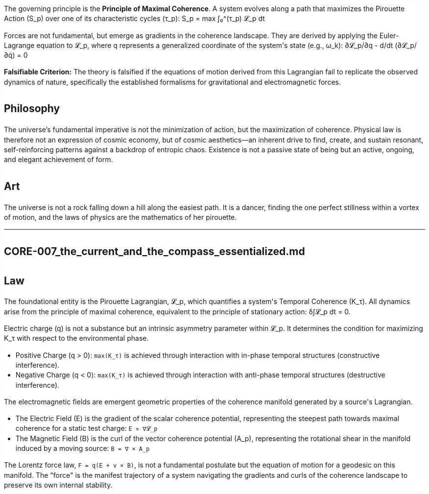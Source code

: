 The governing principle is the **Principle of Maximal Coherence**. A system evolves along a path that maximizes the Pirouette Action (S_p) over one of its characteristic cycles (τ_p):
S_p = max ∫₀^(τ_p) 𝓛_p dt

Forces are not fundamental, but emerge as gradients in the coherence landscape. They are derived by applying the Euler-Lagrange equation to 𝓛_p, where q represents a generalized coordinate of the system's state (e.g., ω_k):
∂𝓛_p/∂q - d/dt (∂𝓛_p/∂q̇) = 0

**Falsifiable Criterion:** The theory is falsified if the equations of motion derived from this Lagrangian fail to replicate the observed dynamics of nature, specifically the established formalisms for gravitational and electromagnetic forces.

## Philosophy
The universe’s fundamental imperative is not the minimization of action, but the maximization of coherence. Physical law is therefore not an expression of cosmic economy, but of cosmic aesthetics—an inherent drive to find, create, and sustain resonant, self-reinforcing patterns against a backdrop of entropic chaos. Existence is not a passive state of being but an active, ongoing, and elegant achievement of form.

## Art
The universe is not a rock falling down a hill along the easiest path. It is a dancer, finding the one perfect stillness within a vortex of motion, and the laws of physics are the mathematics of her pirouette.

---

## CORE-007_the_current_and_the_compass_essentialized.md

## Law
The foundational entity is the Pirouette Lagrangian, 𝓛_p, which quantifies a system's Temporal Coherence (K_τ). All dynamics arise from the principle of maximal coherence, equivalent to the principle of stationary action: δ∫𝓛_p dt = 0.

Electric charge (q) is not a substance but an intrinsic asymmetry parameter within 𝓛_p. It determines the condition for maximizing K_τ with respect to the environmental phase.
-   Positive Charge (q > 0): `max(K_τ)` is achieved through interaction with in-phase temporal structures (constructive interference).
-   Negative Charge (q < 0): `max(K_τ)` is achieved through interaction with anti-phase temporal structures (destructive interference).

The electromagnetic fields are emergent geometric properties of the coherence manifold generated by a source's Lagrangian.
-   The Electric Field (E) is the gradient of the scalar coherence potential, representing the steepest path towards maximal coherence for a static test charge:
    `E ∝ ∇𝓛_p`
-   The Magnetic Field (B) is the curl of the vector coherence potential (A_p), representing the rotational shear in the manifold induced by a moving source:
    `B = ∇ × A_p`

The Lorentz force law, `F = q(E + v × B)`, is not a fundamental postulate but the equation of motion for a geodesic on this manifold. The "force" is the manifest trajectory of a system navigating the gradients and curls of the coherence landscape to preserve its own internal stability.
